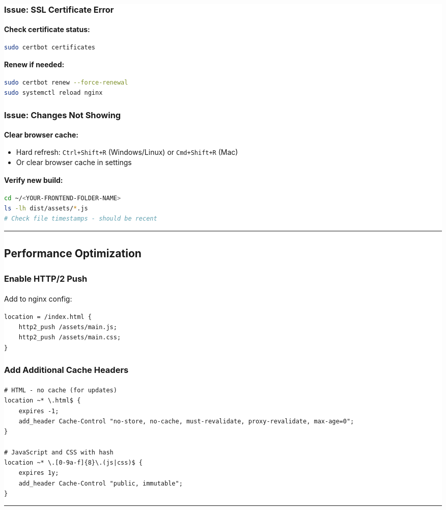 ### Issue: SSL Certificate Error

**Check certificate status:**
```bash
sudo certbot certificates
```

**Renew if needed:**
```bash
sudo certbot renew --force-renewal
sudo systemctl reload nginx
```

### Issue: Changes Not Showing

**Clear browser cache:**
- Hard refresh: `Ctrl+Shift+R` (Windows/Linux) or `Cmd+Shift+R` (Mac)
- Or clear browser cache in settings

**Verify new build:**
```bash
cd ~/<YOUR-FRONTEND-FOLDER-NAME>
ls -lh dist/assets/*.js
# Check file timestamps - should be recent
```

---

## Performance Optimization

### Enable HTTP/2 Push

Add to nginx config:
```nginx
location = /index.html {
    http2_push /assets/main.js;
    http2_push /assets/main.css;
}
```

### Add Additional Cache Headers

```nginx
# HTML - no cache (for updates)
location ~* \.html$ {
    expires -1;
    add_header Cache-Control "no-store, no-cache, must-revalidate, proxy-revalidate, max-age=0";
}

# JavaScript and CSS with hash
location ~* \.[0-9a-f]{8}\.(js|css)$ {
    expires 1y;
    add_header Cache-Control "public, immutable";
}
```

---